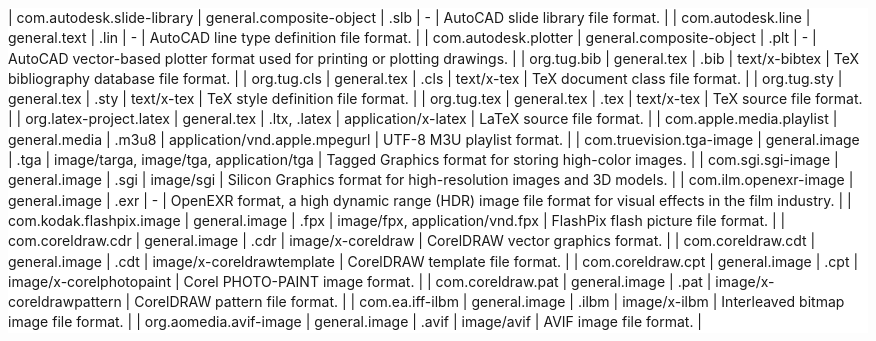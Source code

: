 | com.autodesk.slide-library                                  | general.composite-object                                                 | .slb                    |                                  -                                        | AutoCAD slide library file format.                          |
| com.autodesk.line                                           | general.text                                                             | .lin                    |                                  -                                        | AutoCAD line type definition file format.                          |
| com.autodesk.plotter                                        | general.composite-object                                                 | .plt                    |                                  -                                        | AutoCAD vector-based plotter format used for printing or plotting drawings.                              |
| org.tug.bib                                                 | general.tex                                                              | .bib                    | text/x-bibtex                                                             | TeX bibliography database file format.                              |
| org.tug.cls                                                 | general.tex                                                              | .cls                    | text/x-tex                                                                | TeX document class file format.                                  |
| org.tug.sty                                                 | general.tex                                                              | .sty                    | text/x-tex                                                                | TeX style definition file format.                                |
| org.tug.tex                                                 | general.tex                                                              | .tex                    | text/x-tex                                                                | TeX source file format.                                 |
| org.latex-project.latex                                     | general.tex                                                              | .ltx, .latex            | application/x-latex                                                       | LaTeX source file format.                               |
| com.apple.media.playlist                                    | general.media                                                            | .m3u8                   | application/vnd.apple.mpegurl                                             | UTF-8 M3U playlist format.                          |
| com.truevision.tga-image                                    | general.image                                                            | .tga                    | image/targa, image/tga, application/tga                                   | Tagged Graphics format for storing high-color images.                 |
| com.sgi.sgi-image                                           | general.image                                                            | .sgi                    | image/sgi                                                                 | Silicon Graphics format for high-resolution images and 3D models.                 |
| com.ilm.openexr-image                                       | general.image                                                            | .exr                    |                                  -                                        | OpenEXR format, a high dynamic range (HDR) image file format for visual effects in the film industry.                         |
| com.kodak.flashpix.image                                    | general.image                                                            | .fpx                    | image/fpx, application/vnd.fpx                                            | FlashPix flash picture file format.                          |
| com.coreldraw.cdr                                           | general.image                                                            | .cdr                    | image/x-coreldraw                                                         | CorelDRAW vector graphics format.                             |
| com.coreldraw.cdt                                           | general.image                                                            | .cdt                    | image/x-coreldrawtemplate                                                 | CorelDRAW template file format.                         |
| com.coreldraw.cpt                                           | general.image                                                            | .cpt                    | image/x-corelphotopaint                                                   | Corel PHOTO-PAINT image format.                    |
| com.coreldraw.pat                                           | general.image                                                            | .pat                    | image/x-coreldrawpattern                                                  | CorelDRAW pattern file format.                          |
| com.ea.iff-ilbm                                             | general.image                                                            | .ilbm                   | image/x-ilbm                                                              | Interleaved bitmap image file format.                                 |
| org.aomedia.avif-image                                      | general.image                                                            | .avif                   | image/avif                                                                | AVIF image file format.                                 |